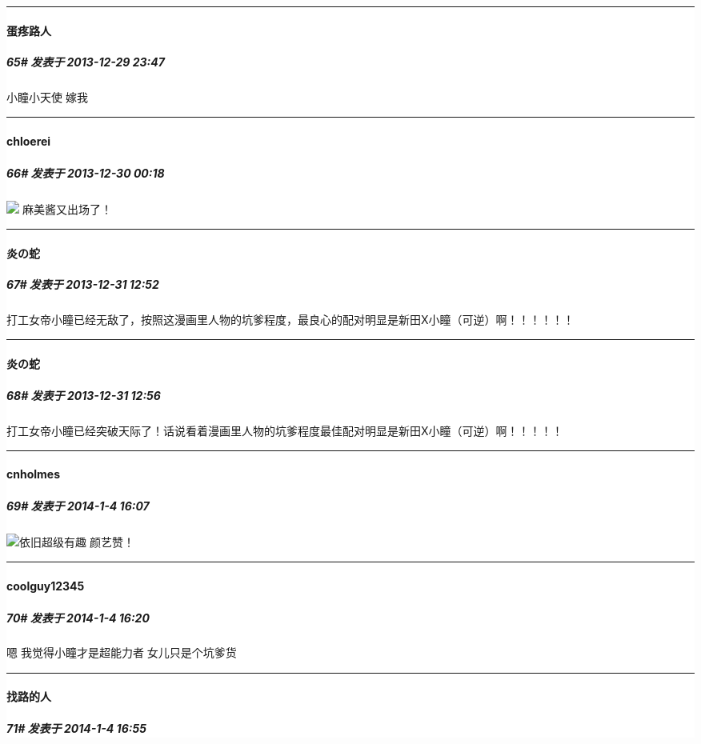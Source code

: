 
-----

####  蛋疼路人  
##### 65#       发表于 2013-12-29 23:47


小瞳小天使 嫁我


-----

####  chloerei  
##### 66#       发表于 2013-12-30 00:18


<img src="https://static.saraba1st.com/image/smiley/normal/082.gif" referrerpolicy="no-referrer"> 麻美酱又出场了！


-----

####  炎の蛇  
##### 67#       发表于 2013-12-31 12:52


打工女帝小瞳已经无敌了，按照这漫画里人物的坑爹程度，最良心的配对明显是新田X小瞳（可逆）啊！！！！！！


-----

####  炎の蛇  
##### 68#       发表于 2013-12-31 12:56


打工女帝小瞳已经突破天际了！话说看着漫画里人物的坑爹程度最佳配对明显是新田X小瞳（可逆）啊！！！！！


-----

####  cnholmes  
##### 69#       发表于 2014-1-4 16:07


<img src="https://static.saraba1st.com/image/smiley/face/86.gif" referrerpolicy="no-referrer">依旧超级有趣 颜艺赞！


-----

####  coolguy12345  
##### 70#       发表于 2014-1-4 16:20


嗯 我觉得小瞳才是超能力者 女儿只是个坑爹货


-----

####  找路的人  
##### 71#       发表于 2014-1-4 16:55
